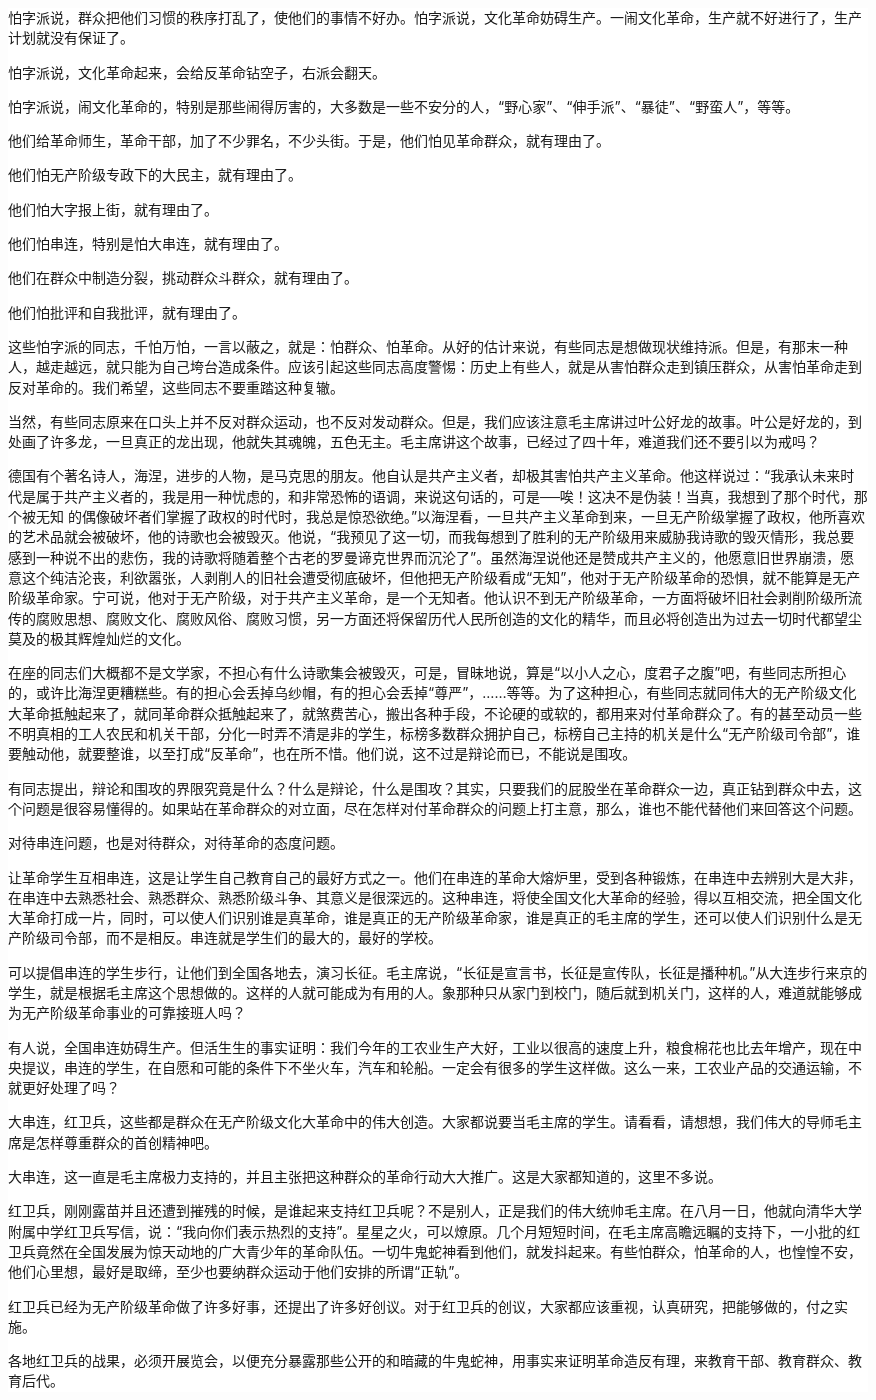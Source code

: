怕字派说，群众把他们习惯的秩序打乱了，使他们的事情不好办。怕字派说，文化革命妨碍生产。一闹文化革命，生产就不好进行了，生产计划就没有保证了。

怕字派说，文化革命起来，会给反革命钻空子，右派会翻天。

怕字派说，闹文化革命的，特别是那些闹得厉害的，大多数是一些不安分的人，“野心家”、“伸手派”、“暴徒”、“野蛮人”，等等。

他们给革命师生，革命干部，加了不少罪名，不少头街。于是，他们怕见革命群众，就有理由了。

他们怕无产阶级专政下的大民主，就有理由了。

他们怕大字报上街，就有理由了。

他们怕串连，特别是怕大串连，就有理由了。

他们在群众中制造分裂，挑动群众斗群众，就有理由了。

他们怕批评和自我批评，就有理由了。

这些怕字派的同志，千怕万怕，一言以蔽之，就是：怕群众、怕革命。从好的估计来说，有些同志是想做现状维持派。但是，有那末一种人，越走越远，就只能为自己垮台造成条件。应该引起这些同志高度警惕：历史上有些人，就是从害怕群众走到镇压群众，从害怕革命走到反对革命的。我们希望，这些同志不要重踏这种复辙。

当然，有些同志原来在口头上并不反对群众运动，也不反对发动群众。但是，我们应该注意毛主席讲过叶公好龙的故事。叶公是好龙的，到处画了许多龙，一旦真正的龙出现，他就失其魂魄，五色无主。毛主席讲这个故事，已经过了四十年，难道我们还不要引以为戒吗？

德国有个著名诗人，海涅，进步的人物，是马克思的朋友。他自认是共产主义者，却极其害怕共产主义革命。他这样说过：“我承认未来时代是属于共产主义者的，我是用一种忧虑的，和非常恐怖的语调，来说这句话的，可是──唉！这决不是伪装！当真，我想到了那个时代，那个被无知 的偶像破坏者们掌握了政权的时代时，我总是惊恐欲绝。”以海涅看，一旦共产主义革命到来，一旦无产阶级掌握了政权，他所喜欢的艺术品就会被破坏，他的诗歌也会被毁灭。他说，“我预见了这一切，而我每想到了胜利的无产阶级用来威胁我诗歌的毁灭情形，我总要感到一种说不出的悲伤，我的诗歌将随着整个古老的罗曼谛克世界而沉沦了”。虽然海涅说他还是赞成共产主义的，他愿意旧世界崩溃，愿意这个纯洁沦丧，利欲嚣张，人剥削人的旧社会遭受彻底破坏，但他把无产阶级看成“无知”，他对于无产阶级革命的恐惧，就不能算是无产阶级革命家。宁可说，他对于无产阶级，对于共产主义革命，是一个无知者。他认识不到无产阶级革命，一方面将破坏旧社会剥削阶级所流传的腐败思想、腐败文化、腐败风俗、腐败习惯，另一方面还将保留历代人民所创造的文化的精华，而且必将创造出为过去一切时代都望尘莫及的极其辉煌灿烂的文化。

在座的同志们大概都不是文学家，不担心有什么诗歌集会被毁灭，可是，冒昧地说，算是“以小人之心，度君子之腹”吧，有些同志所担心的，或许比海涅更糟糕些。有的担心会丢掉乌纱帽，有的担心会丢掉“尊严”，……等等。为了这种担心，有些同志就同伟大的无产阶级文化大革命抵触起来了，就同革命群众抵触起来了，就煞费苦心，搬出各种手段，不论硬的或软的，都用来对付革命群众了。有的甚至动员一些不明真相的工人农民和机关干部，分化一时弄不清是非的学生，标榜多数群众拥护自己，标榜自己主持的机关是什么“无产阶级司令部”，谁要触动他，就要整谁，以至打成“反革命”，也在所不惜。他们说，这不过是辩论而已，不能说是围攻。

有同志提出，辩论和围攻的界限究竟是什么？什么是辩论，什么是围攻？其实，只要我们的屁股坐在革命群众一边，真正钻到群众中去，这个问题是很容易懂得的。如果站在革命群众的对立面，尽在怎样对付革命群众的问题上打主意，那么，谁也不能代替他们来回答这个问题。

对待串连问题，也是对待群众，对待革命的态度问题。

让革命学生互相串连，这是让学生自己教育自己的最好方式之一。他们在串连的革命大熔炉里，受到各种锻炼，在串连中去辨别大是大非，在串连中去熟悉社会、熟悉群众、熟悉阶级斗争、其意义是很深远的。这种串连，将使全国文化大革命的经验，得以互相交流，把全国文化大革命打成一片，同时，可以使人们识别谁是真革命，谁是真正的无产阶级革命家，谁是真正的毛主席的学生，还可以使人们识别什么是无产阶级司令部，而不是相反。串连就是学生们的最大的，最好的学校。

可以提倡串连的学生步行，让他们到全国各地去，演习长征。毛主席说，“长征是宣言书，长征是宣传队，长征是播种机。”从大连步行来京的学生，就是根据毛主席这个思想做的。这样的人就可能成为有用的人。象那种只从家门到校门，随后就到机关门，这样的人，难道就能够成为无产阶级革命事业的可靠接班人吗？

有人说，全国串连妨碍生产。但活生生的事实证明：我们今年的工农业生产大好，工业以很高的速度上升，粮食棉花也比去年增产，现在中央提议，串连的学生，在自愿和可能的条件下不坐火车，汽车和轮船。一定会有很多的学生这样做。这么一来，工农业产品的交通运输，不就更好处理了吗？

大串连，红卫兵，这些都是群众在无产阶级文化大革命中的伟大创造。大家都说要当毛主席的学生。请看看，请想想，我们伟大的导师毛主席是怎样尊重群众的首创精神吧。

大串连，这一直是毛主席极力支持的，并且主张把这种群众的革命行动大大推广。这是大家都知道的，这里不多说。

红卫兵，刚刚露苗并且还遭到摧残的时候，是谁起来支持红卫兵呢？不是别人，正是我们的伟大统帅毛主席。在八月一日，他就向清华大学附属中学红卫兵写信，说：“我向你们表示热烈的支持”。星星之火，可以燎原。几个月短短时间，在毛主席高瞻远瞩的支持下，一小批的红卫兵竟然在全国发展为惊天动地的广大青少年的革命队伍。一切牛鬼蛇神看到他们，就发抖起来。有些怕群众，怕革命的人，也惶惶不安，他们心里想，最好是取缔，至少也要纳群众运动于他们安排的所谓“正轨”。

红卫兵已经为无产阶级革命做了许多好事，还提出了许多好创议。对于红卫兵的创议，大家都应该重视，认真研究，把能够做的，付之实施。

各地红卫兵的战果，必须开展览会，以便充分暴露那些公开的和暗藏的牛鬼蛇神，用事实来证明革命造反有理，来教育干部、教育群众、教育后代。
